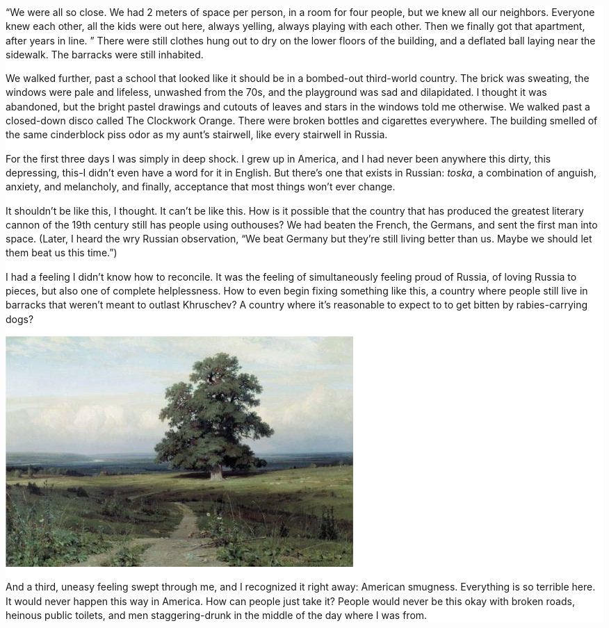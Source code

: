 &#8220;We were all so close. We had 2 meters of space per person, in a room for four people, but we knew all our neighbors. Everyone knew each other, all the kids were out here, always yelling, always playing with each other. Then we finally got that apartment, after years in line. &#8221; There were still clothes hung out to dry on the lower floors of the building, and a deflated ball laying near the sidewalk. The barracks were still inhabited.

We walked further, past a school that looked like it should be in a bombed-out third-world country. The brick was sweating, the windows were pale and lifeless, unwashed from the 70s, and the playground was sad and dilapidated. I thought it was abandoned, but the bright pastel drawings and cutouts of leaves and stars in the windows told me otherwise. We walked past a closed-down disco called The Clockwork Orange. There were broken bottles and cigarettes everywhere. The building smelled of the same cinderblock piss odor as my aunt&#8217;s stairwell, like every stairwell in Russia.

For the first three days I was simply in deep shock. I grew up in America, and I had never been anywhere this dirty, this depressing, this-I didn&#8217;t even have a word for it in English. But there&#8217;s one that exists in Russian: _toska_, a combination of anguish, anxiety, and melancholy, and finally, acceptance that most things won&#8217;t ever change.

It shouldn&#8217;t be like this, I thought. It can&#8217;t be like this. How is it possible that the country that has produced the greatest literary cannon of the 19th century still has people using outhouses? We had beaten the French, the Germans, and sent the first man into space. (Later, I heard the wry Russian observation, &#8220;We beat Germany but they&#8217;re still living better than us. Maybe we should let them beat us this time.&#8221;)

I had a feeling I didn&#8217;t know how to reconcile. It was the feeling of simultaneously feeling proud of Russia, of loving Russia to pieces, but also one of complete helplessness. How to even begin fixing something like this, a country where people still live in barracks that weren&#8217;t meant to outlast Khruschev? A country where it&#8217;s reasonable to expect to to get bitten by rabies-carrying dogs?

[<img class="aligncenter size-full wp-image-9482" alt="among-the-open-valley-1883.jpg!Blog" src="https://raw.githubusercontent.com/veekaybee/wlb/gh-pages/assets/images/2014/02/among-the-open-valley-1883.jpgBlog.jpg" width="500" height="332" />](https://raw.githubusercontent.com/veekaybee/wlb/gh-pages/assets/images/2014/02/among-the-open-valley-1883.jpgBlog.jpg)

And a third, uneasy feeling swept through me, and I recognized it right away: American smugness. Everything is so terrible here. It would never happen this way in America. How can people just take it? People would never be this okay with broken roads, heinous public toilets, and men staggering-drunk in the middle of the day where I was from.
